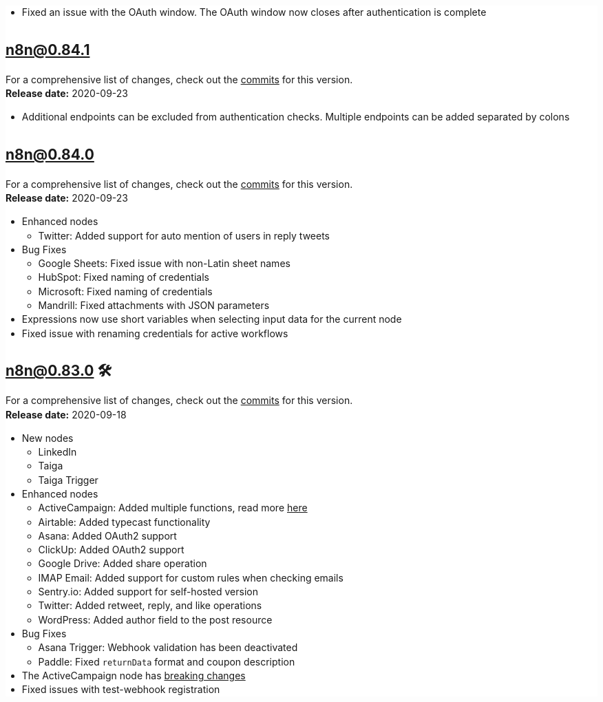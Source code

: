 - Fixed an issue with the OAuth window. The OAuth window now closes after authentication is complete

## n8n@0.84.1
For a comprehensive list of changes, check out the [commits](https://github.com/n8n-io/n8n/compare/n8n@0.84.0...n8n@0.84.1) for this version.<br />
**Release date:** 2020-09-23

- Additional endpoints can be excluded from authentication checks. Multiple endpoints can be added separated by colons

## n8n@0.84.0
For a comprehensive list of changes, check out the [commits](https://github.com/n8n-io/n8n/compare/n8n@0.83.0...n8n@0.84.0) for this version.<br />
**Release date:** 2020-09-23

- Enhanced nodes
	- Twitter: Added support for auto mention of users in reply tweets
- Bug Fixes
	- Google Sheets: Fixed issue with non-Latin sheet names
	- HubSpot: Fixed naming of credentials
	- Microsoft: Fixed naming of credentials
	- Mandrill: Fixed attachments with JSON parameters
- Expressions now use short variables when selecting input data for the current node
- Fixed issue with renaming credentials for active workflows

## n8n@0.83.0 🛠
For a comprehensive list of changes, check out the [commits](https://github.com/n8n-io/n8n/compare/n8n@0.82.1...n8n@0.83.0) for this version.<br />
**Release date:** 2020-09-18

- New nodes
	- LinkedIn
	- Taiga
	- Taiga Trigger
- Enhanced nodes
	- ActiveCampaign: Added multiple functions, read more [here](https://github.com/n8n-io/n8n/commit/a552febab494f8ecc022391f046752f1f9f5a4cc)
	- Airtable: Added typecast functionality
	- Asana: Added OAuth2 support
	- ClickUp: Added OAuth2 support
	- Google Drive: Added share operation
	- IMAP Email: Added support for custom rules when checking emails
	- Sentry.io: Added support for self-hosted version
	- Twitter: Added retweet, reply, and like operations
	- WordPress: Added author field to the post resource
- Bug Fixes
	- Asana Trigger: Webhook validation has been deactivated
	- Paddle: Fixed `returnData` format and coupon description
- The ActiveCampaign node has [breaking changes](https://github.com/n8n-io/n8n/blob/master/packages/cli/BREAKING-CHANGES.md#0830)
- Fixed issues with test-webhook registration
